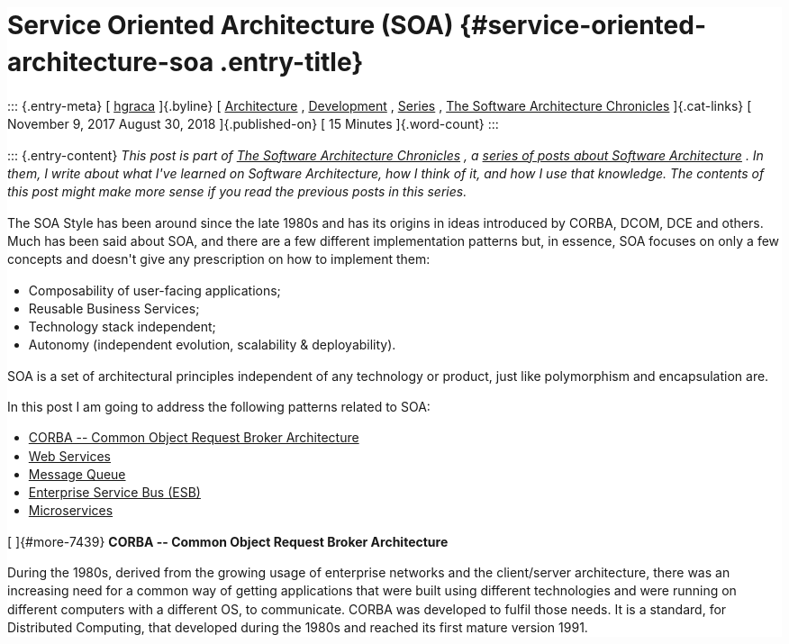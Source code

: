 Service Oriented Architecture (SOA) {#service-oriented-architecture-soa .entry-title}
===================================

::: {.entry-meta}
[ [hgraca](https://herbertograca.com/author/hgraca/ "Posts by hgraca")
]{.byline} [
[Architecture](https://herbertograca.com/category/development/architecture/)
, [Development](https://herbertograca.com/category/development/) ,
[Series](https://herbertograca.com/category/development/series/) , [The
Software Architecture
Chronicles](https://herbertograca.com/category/development/series/the-software-architecture-chronicles/)
]{.cat-links} [ November 9, 2017 August 30, 2018 ]{.published-on} [ 15
Minutes ]{.word-count}
:::

::: {.entry-content}
*This post is part of [The Software Architecture
Chronicles](https://herbertograca.com/2017/07/03/the-software-architecture-chronicles/)
, a [series of posts about Software
Architecture](https://herbertograca.com/category/development/series/software-architecture/)
. In them, I write about what I've learned on Software Architecture, how
I think of it, and how I use that knowledge. The contents of this post
might make more sense if you read the previous posts in this series.*

The SOA Style has been around since the late 1980s and has its origins
in ideas introduced by CORBA, DCOM, DCE and others. Much has been said
about SOA, and there are a few different implementation patterns but, in
essence, SOA focuses on only a few concepts and doesn't give any
prescription on how to implement them:

-   Composability of user-facing applications;
-   Reusable Business Services;
-   Technology stack independent;
-   Autonomy (independent evolution, scalability & deployability).

SOA is a set of architectural principles independent of any technology
or product, just like polymorphism and encapsulation are.

In this post I am going to address the following patterns related to
SOA:

-   [CORBA -- Common Object Request Broker Architecture](#01)
-   [Web Services](#02)
-   [Message Queue](#3)
-   [Enterprise Service Bus (ESB)](#04)
-   [Microservices](#05)

[ ]{#more-7439} **CORBA -- Common Object Request Broker Architecture**

During the 1980s, derived from the growing usage of enterprise networks
and the client/server architecture, there was an increasing need for a
common way of getting applications that were built using different
technologies and were running on different computers with a different
OS, to communicate. CORBA was developed to fulfil those needs. It is a
standard, for Distributed Computing, that developed during the 1980s and
reached its first mature version 1991.

